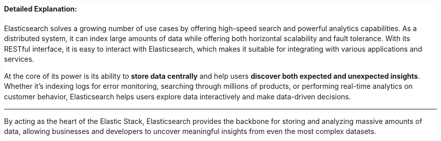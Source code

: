 #### Detailed Explanation:
Elasticsearch solves a growing number of use cases by offering high-speed search and powerful analytics capabilities. As a distributed system, it can index large amounts of data while offering both horizontal scalability and fault tolerance. With its RESTful interface, it is easy to interact with Elasticsearch, which makes it suitable for integrating with various applications and services.

At the core of its power is its ability to **store data centrally** and help users **discover both expected and unexpected insights**. Whether it’s indexing logs for error monitoring, searching through millions of products, or performing real-time analytics on customer behavior, Elasticsearch helps users explore data interactively and make data-driven decisions.

--- 

By acting as the heart of the Elastic Stack, Elasticsearch provides the backbone for storing and analyzing massive amounts of data, allowing businesses and developers to uncover meaningful insights from even the most complex datasets.